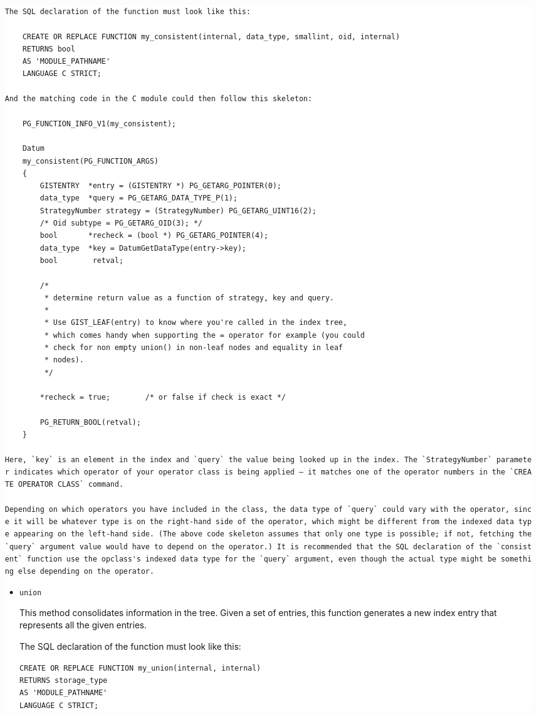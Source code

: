     The SQL declaration of the function must look like this:

        CREATE OR REPLACE FUNCTION my_consistent(internal, data_type, smallint, oid, internal)
        RETURNS bool
        AS 'MODULE_PATHNAME'
        LANGUAGE C STRICT;

    And the matching code in the C module could then follow this skeleton:

        PG_FUNCTION_INFO_V1(my_consistent);

        Datum
        my_consistent(PG_FUNCTION_ARGS)
        {
            GISTENTRY  *entry = (GISTENTRY *) PG_GETARG_POINTER(0);
            data_type  *query = PG_GETARG_DATA_TYPE_P(1);
            StrategyNumber strategy = (StrategyNumber) PG_GETARG_UINT16(2);
            /* Oid subtype = PG_GETARG_OID(3); */
            bool       *recheck = (bool *) PG_GETARG_POINTER(4);
            data_type  *key = DatumGetDataType(entry->key);
            bool        retval;

            /*
             * determine return value as a function of strategy, key and query.
             *
             * Use GIST_LEAF(entry) to know where you're called in the index tree,
             * which comes handy when supporting the = operator for example (you could
             * check for non empty union() in non-leaf nodes and equality in leaf
             * nodes).
             */

            *recheck = true;        /* or false if check is exact */

            PG_RETURN_BOOL(retval);
        }

    Here, `key` is an element in the index and `query` the value being looked up in the index. The `StrategyNumber` parameter indicates which operator of your operator class is being applied — it matches one of the operator numbers in the `CREATE OPERATOR CLASS` command.

    Depending on which operators you have included in the class, the data type of `query` could vary with the operator, since it will be whatever type is on the right-hand side of the operator, which might be different from the indexed data type appearing on the left-hand side. (The above code skeleton assumes that only one type is possible; if not, fetching the `query` argument value would have to depend on the operator.) It is recommended that the SQL declaration of the `consistent` function use the opclass's indexed data type for the `query` argument, even though the actual type might be something else depending on the operator.

*   `union`

    This method consolidates information in the tree. Given a set of entries, this function generates a new index entry that represents all the given entries.

    The SQL declaration of the function must look like this:

        CREATE OR REPLACE FUNCTION my_union(internal, internal)
        RETURNS storage_type
        AS 'MODULE_PATHNAME'
        LANGUAGE C STRICT;
